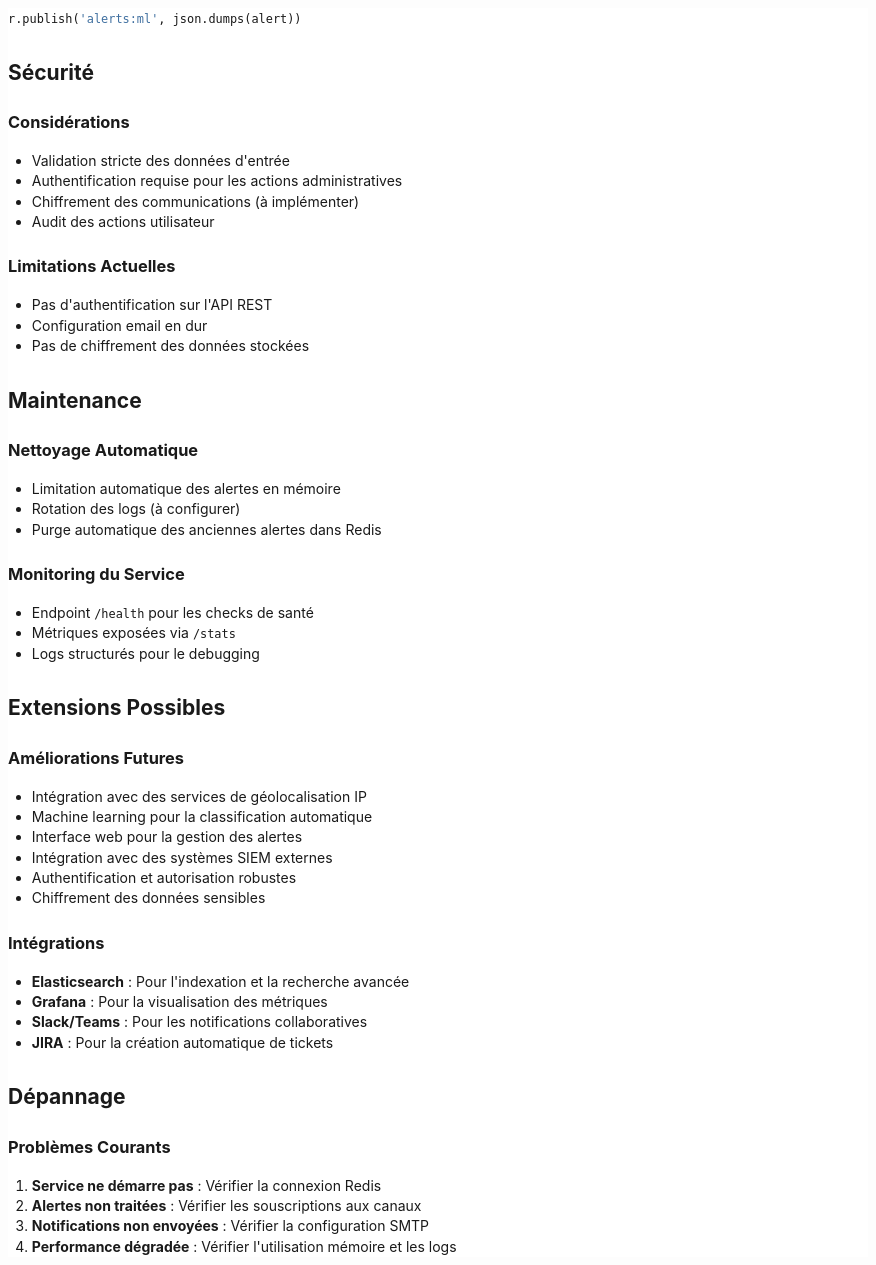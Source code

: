 ```python
r.publish('alerts:ml', json.dumps(alert))
```

## Sécurité

### Considérations
- Validation stricte des données d'entrée
- Authentification requise pour les actions administratives
- Chiffrement des communications (à implémenter)
- Audit des actions utilisateur

### Limitations Actuelles
- Pas d'authentification sur l'API REST
- Configuration email en dur
- Pas de chiffrement des données stockées

## Maintenance

### Nettoyage Automatique
- Limitation automatique des alertes en mémoire
- Rotation des logs (à configurer)
- Purge automatique des anciennes alertes dans Redis

### Monitoring du Service
- Endpoint `/health` pour les checks de santé
- Métriques exposées via `/stats`
- Logs structurés pour le debugging

## Extensions Possibles

### Améliorations Futures
- Intégration avec des services de géolocalisation IP
- Machine learning pour la classification automatique
- Interface web pour la gestion des alertes
- Intégration avec des systèmes SIEM externes
- Authentification et autorisation robustes
- Chiffrement des données sensibles

### Intégrations
- **Elasticsearch** : Pour l'indexation et la recherche avancée
- **Grafana** : Pour la visualisation des métriques
- **Slack/Teams** : Pour les notifications collaboratives
- **JIRA** : Pour la création automatique de tickets

## Dépannage

### Problèmes Courants
1. **Service ne démarre pas** : Vérifier la connexion Redis
2. **Alertes non traitées** : Vérifier les souscriptions aux canaux
3. **Notifications non envoyées** : Vérifier la configuration SMTP
4. **Performance dégradée** : Vérifier l'utilisation mémoire et les logs
